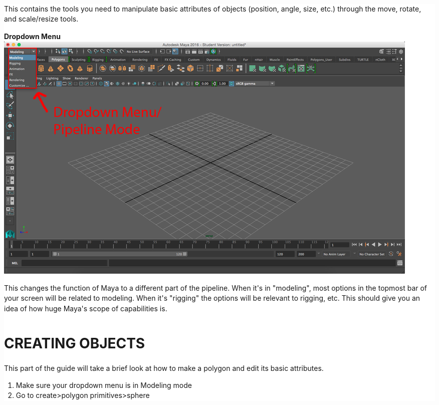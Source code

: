 This contains the tools you need to manipulate basic attributes of objects (position, angle, size, etc.) through the move, rotate, and scale/resize tools.

**Dropdown Menu**
![](dropdown_menu.png)

This changes the function of Maya to a different part of the pipeline. When it's in "modeling", most options in the topmost bar of your screen will be related to modeling. When it's "rigging" the options will be relevant to rigging, etc. This should give you an idea of how huge Maya's scope of capabilities is.

# CREATING OBJECTS

This part of the guide will take a brief look at how to make a polygon and edit its basic attributes.

1. Make sure your dropdown menu is in Modeling mode
2. Go to create>polygon primitives>sphere